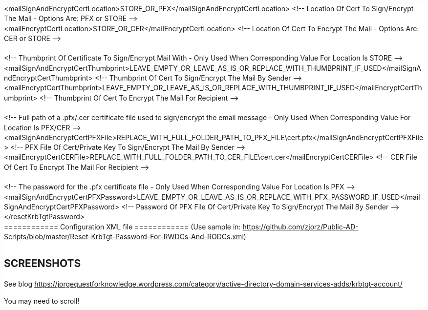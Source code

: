 &lt;mailSignAndEncryptCertLocation&gt;STORE_OR_PFX&lt;/mailSignAndEncryptCertLocation&gt; &lt;!-- Location Of Cert To Sign/Encrypt The Mail - Options Are: PFX or STORE --&gt;
<BR>
&lt;mailEncryptCertLocation&gt;STORE_OR_CER&lt;/mailEncryptCertLocation&gt;     &lt;!-- Location Of Cert To Encrypt The Mail - Options Are: CER or STORE --&gt;
<BR>
<BR>
&lt;!-- Thumbprint Of Certificate To Sign/Encrypt Mail With - Only Used When Corresponding Value For Location Is STORE --&gt;
<BR>
&lt;mailSignAndEncryptCertThumbprint&gt;LEAVE_EMPTY_OR_LEAVE_AS_IS_OR_REPLACE_WITH_THUMBPRINT_IF_USED&lt;/mailSignAndEncryptCertThumbprint&gt; &lt;!-- Thumbprint Of Cert To Sign/Encrypt The Mail By Sender --&gt;
<BR>
&lt;mailEncryptCertThumbprint&gt;LEAVE_EMPTY_OR_LEAVE_AS_IS_OR_REPLACE_WITH_THUMBPRINT_IF_USED&lt;/mailEncryptCertThumbprint&gt;    &lt;!-- Thumbprint Of Cert To Encrypt The Mail For Recipient --&gt;
<BR>
<BR>
&lt;!-- Full path of a .pfx/.cer certificate file used to sign/encrypt the email message - Only Used When Corresponding Value For Location Is PFX/CER --&gt;
<BR>
&lt;mailSignAndEncryptCertPFXFile&gt;REPLACE_WITH_FULL_FOLDER_PATH_TO_PFX_FILE\cert.pfx&lt;/mailSignAndEncryptCertPFXFile&gt; &lt;!-- PFX File Of Cert/Private Key To Sign/Encrypt The Mail By Sender --&gt;
<BR>
&lt;mailEncryptCertCERFile&gt;REPLACE_WITH_FULL_FOLDER_PATH_TO_CER_FILE\cert.cer&lt;/mailEncryptCertCERFile&gt;     &lt;!-- CER File Of Cert To Encrypt The Mail For Recipient --&gt;
<BR>
<BR>
&lt;!-- The password for the .pfx certificate file - Only Used When Corresponding Value For Location Is PFX --&gt;
<BR>
&lt;mailSignAndEncryptCertPFXPassword&gt;LEAVE_EMPTY_OR_LEAVE_AS_IS_OR_REPLACE_WITH_PFX_PASSWORD_IF_USED&lt;/mailSignAndEncryptCertPFXPassword&gt; &lt;!-- Password Of PFX File Of Cert/Private Key To Sign/Encrypt The Mail By Sender --&gt;
<BR>
&lt;/resetKrbTgtPassword&gt;
<BR>
============ Configuration XML file ============ (Use sample in: <https://github.com/zjorz/Public-AD-Scripts/blob/master/Reset-KrbTgt-Password-For-RWDCs-And-RODCs.xml>)

## SCREENSHOTS

See blog <https://jorgequestforknowledge.wordpress.com/category/active-directory-domain-services-adds/krbtgt-account/>

You may need to scroll!

